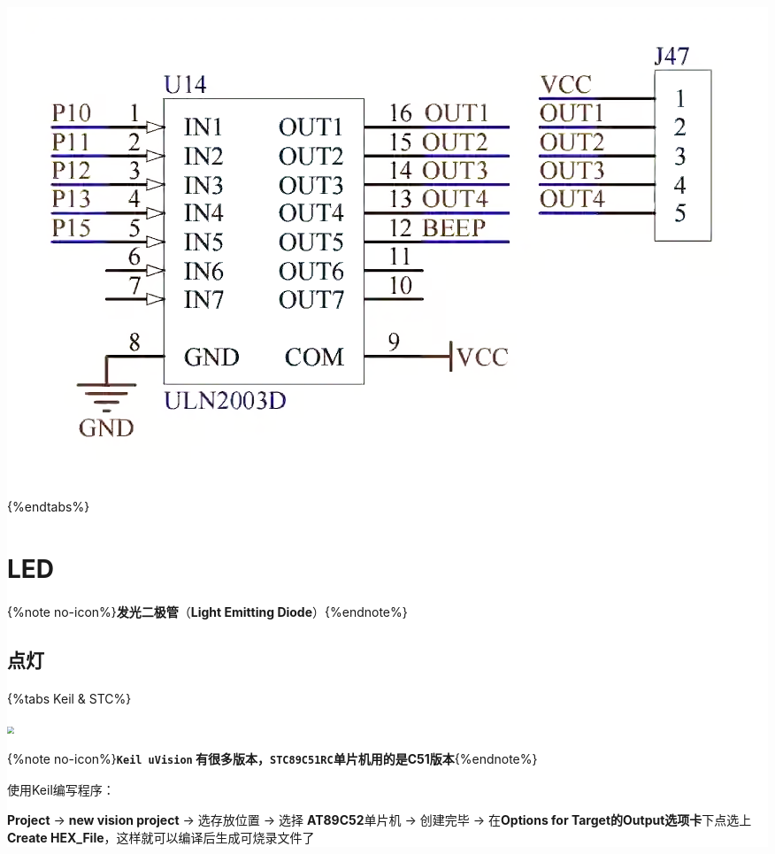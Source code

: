 ![五线四项步进电机](https://github.com/choomoray/choomoray.github.io/raw/refs/heads/_posts/2024/2024-12-22%2051%20%E5%8D%95%E7%89%87%E6%9C%BA%20STC82C52RC%20%E5%85%A5%E9%97%A8%E5%AD%A6%E4%B9%A0/%E4%BA%94%E7%BA%BF%E5%9B%9B%E9%A1%B9%E6%AD%A5%E8%BF%9B%E7%94%B5%E6%9C%BA.webp)



{%endtabs%}





# LED

{%note no-icon%}**发光二极管**（**Light Emitting Diode**）{%endnote%}



## 点灯

{%tabs Keil & STC%} 

<img src="https://img2.imgtp.com/2024/05/27/Uab3hpg6.png" style="zoom:50%;" />

{%note no-icon%}**`Keil uVision` 有很多版本，`STC89C51RC`单片机用的是C51版本**{%endnote%}

使用Keil编写程序：

**Project** → **new vision project** → 选存放位置 → 选择 **AT89C52**单片机 →  创建完毕 → 在**Options for Target的Output选项卡**下点选上**Create HEX_File**，这样就可以编译后生成可烧录文件了
